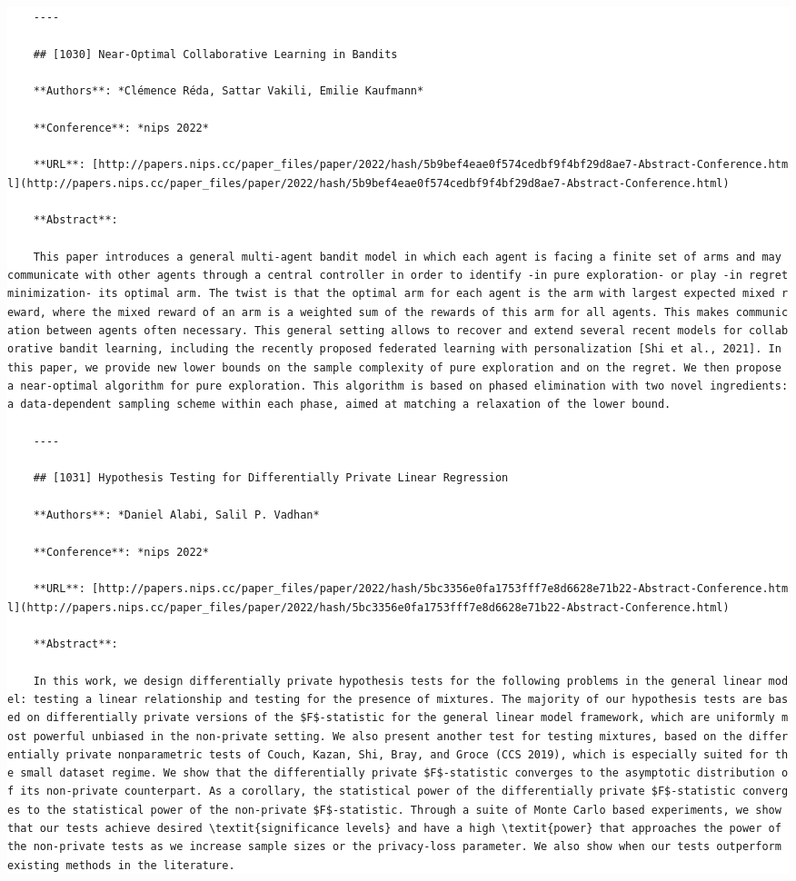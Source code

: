         ----

        ## [1030] Near-Optimal Collaborative Learning in Bandits

        **Authors**: *Clémence Réda, Sattar Vakili, Emilie Kaufmann*

        **Conference**: *nips 2022*

        **URL**: [http://papers.nips.cc/paper_files/paper/2022/hash/5b9bef4eae0f574cedbf9f4bf29d8ae7-Abstract-Conference.html](http://papers.nips.cc/paper_files/paper/2022/hash/5b9bef4eae0f574cedbf9f4bf29d8ae7-Abstract-Conference.html)

        **Abstract**:

        This paper introduces a general multi-agent bandit model in which each agent is facing a finite set of arms and may communicate with other agents through a central controller in order to identify -in pure exploration- or play -in regret minimization- its optimal arm. The twist is that the optimal arm for each agent is the arm with largest expected mixed reward, where the mixed reward of an arm is a weighted sum of the rewards of this arm for all agents. This makes communication between agents often necessary. This general setting allows to recover and extend several recent models for collaborative bandit learning, including the recently proposed federated learning with personalization [Shi et al., 2021]. In this paper, we provide new lower bounds on the sample complexity of pure exploration and on the regret. We then propose a near-optimal algorithm for pure exploration. This algorithm is based on phased elimination with two novel ingredients: a data-dependent sampling scheme within each phase, aimed at matching a relaxation of the lower bound.

        ----

        ## [1031] Hypothesis Testing for Differentially Private Linear Regression

        **Authors**: *Daniel Alabi, Salil P. Vadhan*

        **Conference**: *nips 2022*

        **URL**: [http://papers.nips.cc/paper_files/paper/2022/hash/5bc3356e0fa1753fff7e8d6628e71b22-Abstract-Conference.html](http://papers.nips.cc/paper_files/paper/2022/hash/5bc3356e0fa1753fff7e8d6628e71b22-Abstract-Conference.html)

        **Abstract**:

        In this work, we design differentially private hypothesis tests for the following problems in the general linear model: testing a linear relationship and testing for the presence of mixtures. The majority of our hypothesis tests are based on differentially private versions of the $F$-statistic for the general linear model framework, which are uniformly most powerful unbiased in the non-private setting. We also present another test for testing mixtures, based on the differentially private nonparametric tests of Couch, Kazan, Shi, Bray, and Groce (CCS 2019), which is especially suited for the small dataset regime. We show that the differentially private $F$-statistic converges to the asymptotic distribution of its non-private counterpart. As a corollary, the statistical power of the differentially private $F$-statistic converges to the statistical power of the non-private $F$-statistic. Through a suite of Monte Carlo based experiments, we show that our tests achieve desired \textit{significance levels} and have a high \textit{power} that approaches the power of the non-private tests as we increase sample sizes or the privacy-loss parameter. We also show when our tests outperform existing methods in the literature.
